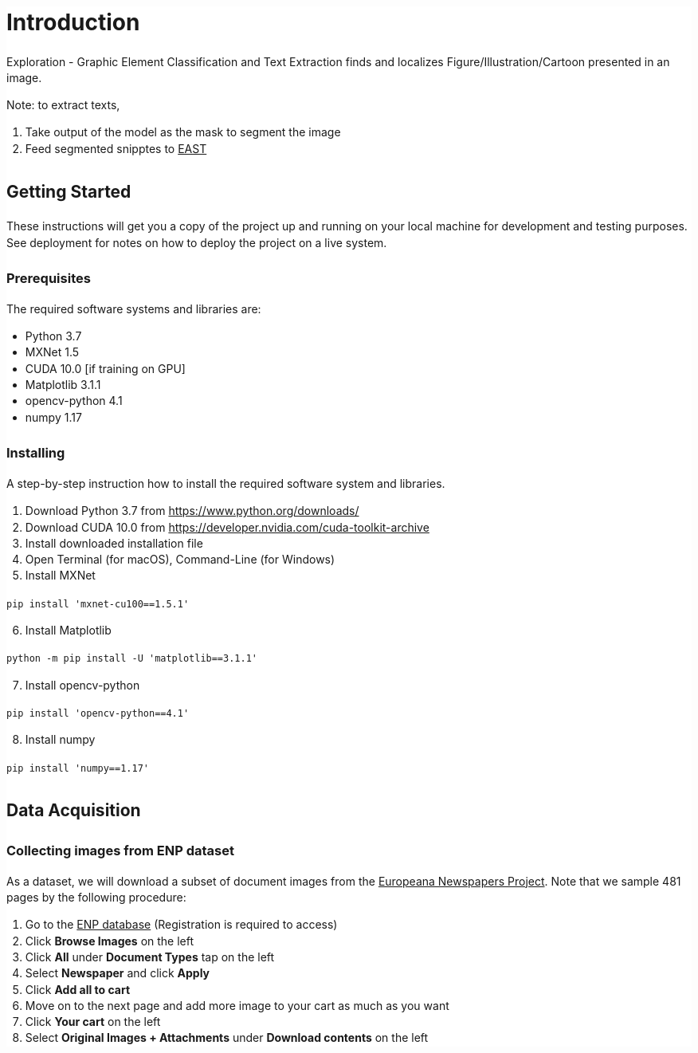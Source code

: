 # Introduction

Exploration - Graphic Element Classification and Text Extraction finds and localizes Figure/Illustration/Cartoon presented in an image.

Note: to extract texts,
1. Take output of the model as the mask to segment the image
2. Feed segmented snipptes to [EAST](http://east.zxytim.com/)

## Getting Started

These instructions will get you a copy of the project up and running on your local machine for development and testing purposes. See deployment for notes on how to deploy the project on a live system.

### Prerequisites

The required software systems and libraries are:
* Python 3.7
* MXNet 1.5
* CUDA 10.0 [if training on GPU]
* Matplotlib 3.1.1
* opencv-python 4.1
* numpy 1.17

### Installing

A step-by-step instruction how to install the required software system and libraries.

1. Download Python 3.7 from <https://www.python.org/downloads/>
2. Download CUDA 10.0 from <https://developer.nvidia.com/cuda-toolkit-archive>
3. Install downloaded installation file
4. Open Terminal (for macOS), Command-Line (for Windows)
5. Install MXNet
```
pip install 'mxnet-cu100==1.5.1'
```
6. Install Matplotlib
```
python -m pip install -U 'matplotlib==3.1.1'
```
7. Install opencv-python
```
pip install 'opencv-python==4.1'
```
8. Install numpy
```
pip install 'numpy==1.17'
```
## Data Acquisition

### Collecting images from ENP dataset
As a dataset, we will download a subset of document images from the [Europeana Newspapers Project](https://www.primaresearch.org/datasets/ENP).
Note that we sample 481 pages by the following procedure:
1. Go to the [ENP database](https://www.primaresearch.org/datasets/ENP) (Registration is required to access)
2. Click **Browse Images** on the left
3. Click **All** under **Document Types** tap on the left
4. Select **Newspaper** and click **Apply**
5. Click **Add all to cart**
6. Move on to the next page and add more image to your cart as much as you want
7. Click **Your cart** on the left
8. Select **Original Images + Attachments** under  **Download contents** on the left